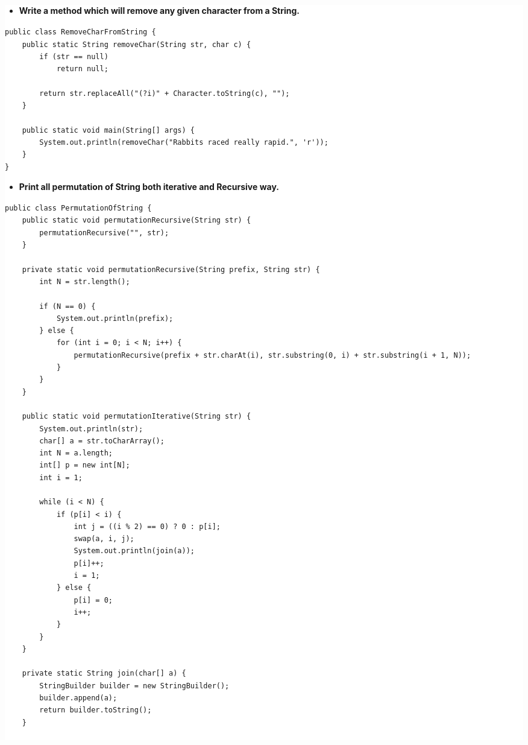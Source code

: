 * **Write a method which will remove any given character from a String.**

```
public class RemoveCharFromString {
	public static String removeChar(String str, char c) {
		if (str == null)
			return null;
		
		return str.replaceAll("(?i)" + Character.toString(c), "");
	}
	
	public static void main(String[] args) {
		System.out.println(removeChar("Rabbits raced really rapid.", 'r'));
	}
}
```


* **Print all permutation of String both iterative and Recursive way.**

```
public class PermutationOfString {
	public static void permutationRecursive(String str) {
		permutationRecursive("", str);
	}
	
	private static void permutationRecursive(String prefix, String str) {
		int N = str.length();
		
		if (N == 0) {
			System.out.println(prefix);
		} else {
			for (int i = 0; i < N; i++) {
				permutationRecursive(prefix + str.charAt(i), str.substring(0, i) + str.substring(i + 1, N));
			}
		}
	}
	
	public static void permutationIterative(String str) {
		System.out.println(str);
		char[] a = str.toCharArray();
		int N = a.length;
		int[] p = new int[N];
		int i = 1;
		
		while (i < N) {
			if (p[i] < i) {
				int j = ((i % 2) == 0) ? 0 : p[i];
				swap(a, i, j);
				System.out.println(join(a));
				p[i]++;
				i = 1;
			} else {
				p[i] = 0;
				i++;
			}
		}
	}
	
	private static String join(char[] a) {
		StringBuilder builder = new StringBuilder();
		builder.append(a);
		return builder.toString();
	}
	
```
